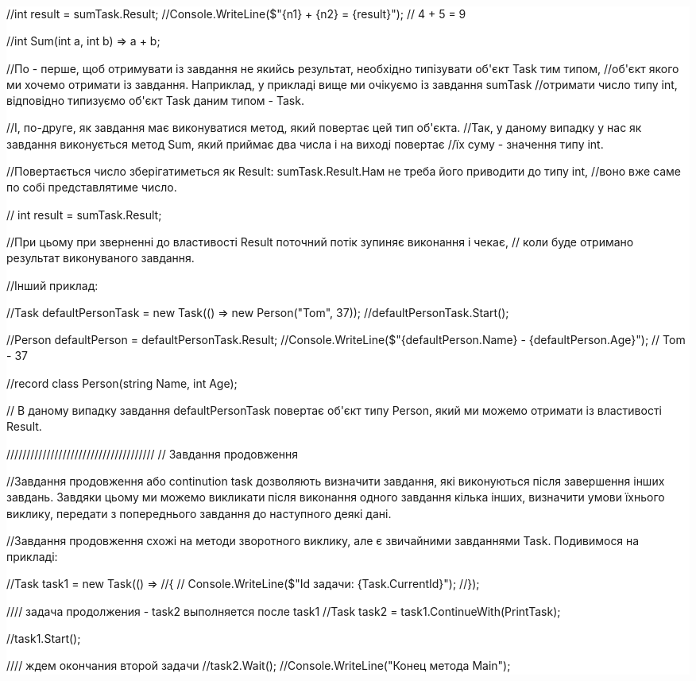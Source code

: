 //int result = sumTask.Result;
//Console.WriteLine($"{n1} + {n2} = {result}"); // 4 + 5 = 9

//int Sum(int a, int b) => a + b;

//По - перше, щоб отримувати із завдання не якийсь результат, необхідно типізувати об'єкт Task тим типом,
//об'єкт якого ми хочемо отримати із завдання. Наприклад, у прикладі вище ми очікуємо із завдання sumTask
//отримати число типу int, відповідно типизуємо об'єкт Task даним типом - Task<int>.

//І, по-друге, як завдання має виконуватися метод, який повертає цей тип об'єкта.
//Так, у даному випадку у нас як завдання виконується метод Sum, який приймає два числа і на виході повертає
//їх суму - значення типу int.

//Повертається число зберігатиметься як Result: sumTask.Result.Нам не треба його приводити до типу int,
//воно вже саме по собі представлятиме число.

// int result = sumTask.Result;

//При цьому при зверненні до властивості Result поточний потік зупиняє виконання і чекає, 
//    коли буде отримано результат виконуваного завдання.

//Інший приклад:

//Task<Person> defaultPersonTask = new Task<Person>(() => new Person("Tom", 37));
//defaultPersonTask.Start();

//Person defaultPerson = defaultPersonTask.Result;
//Console.WriteLine($"{defaultPerson.Name} - {defaultPerson.Age}"); // Tom - 37

//record class Person(string Name, int Age);

// В даному випадку завдання defaultPersonTask повертає об'єкт типу Person, який ми можемо отримати із властивості Result.

/////////////////////////////////////
// Завдання продовження

//Завдання продовження або continution task дозволяють визначити завдання, які виконуються після завершення інших завдань. Завдяки цьому ми можемо викликати після виконання одного завдання кілька інших, визначити умови їхнього виклику, передати з попереднього завдання до наступного деякі дані.

//Завдання продовження схожі на методи зворотного виклику, але є звичайними завданнями Task. Подивимося на прикладі:

//Task task1 = new Task(() =>
//{
//    Console.WriteLine($"Id задачи: {Task.CurrentId}");
//});

//// задача продолжения - task2 выполняется после task1
//Task task2 = task1.ContinueWith(PrintTask);

//task1.Start();

//// ждем окончания второй задачи
//task2.Wait();
//Console.WriteLine("Конец метода Main");
